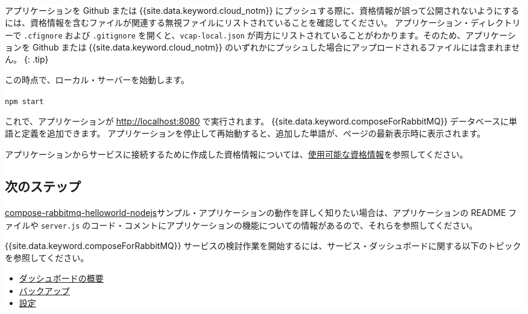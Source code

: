 アプリケーションを Github または {{site.data.keyword.cloud_notm}} にプッシュする際に、資格情報が誤って公開されないようにするには、資格情報を含むファイルが関連する無視ファイルにリストされていることを確認してください。 アプリケーション・ディレクトリーで `.cfignore` および `.gitignore` を開くと、`vcap-local.json` が両方にリストされていることがわかります。そのため、アプリケーションを Github または {{site.data.keyword.cloud_notm}} のいずれかにプッシュした場合にアップロードされるファイルには含まれません。
{: .tip}

この時点で、ローカル・サーバーを始動します。

```
npm start
```

これで、アプリケーションが [http://localhost:8080](http://localhost:8080) で実行されます。 {{site.data.keyword.composeForRabbitMQ}} データベースに単語と定義を追加できます。 アプリケーションを停止して再始動すると、追加した単語が、ページの最新表示時に表示されます。

アプリケーションからサービスに接続するために作成した資格情報については、[使用可能な資格情報](./connecting-bluemix-app.html#available-credentials)を参照してください。

## 次のステップ

[compose-rabbitmq-helloworld-nodejs](https://github.com/IBM-Cloud/compose-rabbitmq-helloworld-nodejs)サンプル・アプリケーションの動作を詳しく知りたい場合は、アプリケーションの README ファイルや `server.js` のコード・コメントにアプリケーションの機能についての情報があるので、それらを参照してください。

{{site.data.keyword.composeForRabbitMQ}} サービスの検討作業を開始するには、サービス・ダッシュボードに関する以下のトピックを参照してください。

- [ダッシュボードの概要](./dashboard-overview.html)
- [バックアップ](./dashboard-backups.html)
- [設定](./dashboard-settings.html)

[ibm_cloud_signup_url]: https://ibm.biz/compose-for-rabbitmq-signup
